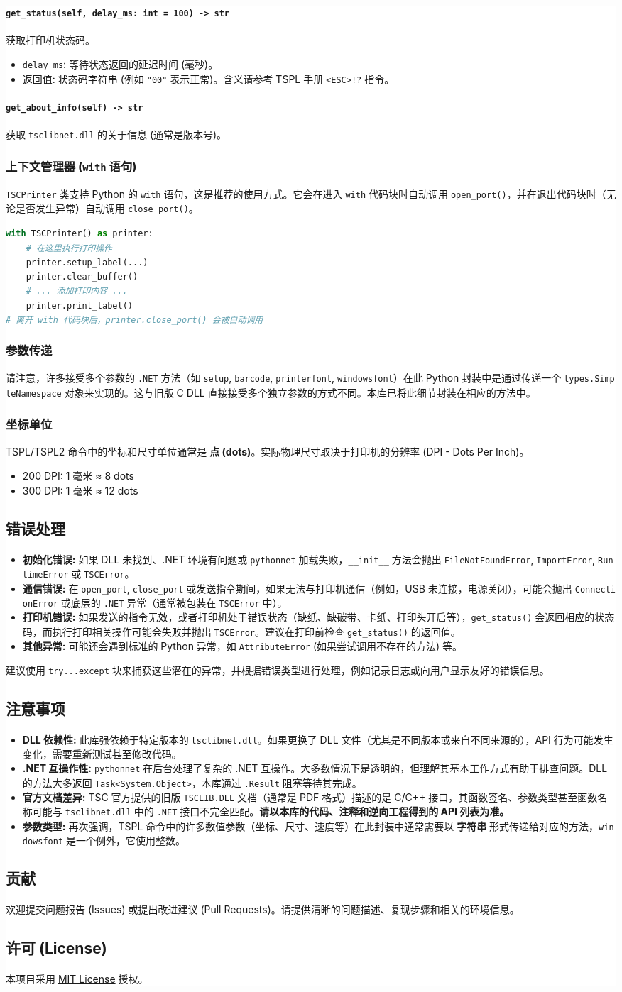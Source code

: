 #### `get_status(self, delay_ms: int = 100) -> str`
获取打印机状态码。
*   `delay_ms`: 等待状态返回的延迟时间 (毫秒)。
*   返回值: 状态码字符串 (例如 `"00"` 表示正常)。含义请参考 TSPL 手册 `<ESC>!?` 指令。

#### `get_about_info(self) -> str`
获取 `tsclibnet.dll` 的关于信息 (通常是版本号)。

### 上下文管理器 (`with` 语句)

`TSCPrinter` 类支持 Python 的 `with` 语句，这是推荐的使用方式。它会在进入 `with` 代码块时自动调用 `open_port()`，并在退出代码块时（无论是否发生异常）自动调用 `close_port()`。

```python
with TSCPrinter() as printer:
    # 在这里执行打印操作
    printer.setup_label(...)
    printer.clear_buffer()
    # ... 添加打印内容 ...
    printer.print_label()
# 离开 with 代码块后，printer.close_port() 会被自动调用
```

### 参数传递

请注意，许多接受多个参数的 `.NET` 方法（如 `setup`, `barcode`, `printerfont`, `windowsfont`）在此 Python 封装中是通过传递一个 `types.SimpleNamespace` 对象来实现的。这与旧版 C DLL 直接接受多个独立参数的方式不同。本库已将此细节封装在相应的方法中。

### 坐标单位

TSPL/TSPL2 命令中的坐标和尺寸单位通常是 **点 (dots)**。实际物理尺寸取决于打印机的分辨率 (DPI - Dots Per Inch)。
*   200 DPI: 1 毫米 ≈ 8 dots
*   300 DPI: 1 毫米 ≈ 12 dots

## 错误处理

*   **初始化错误:** 如果 DLL 未找到、.NET 环境有问题或 `pythonnet` 加载失败，`__init__` 方法会抛出 `FileNotFoundError`, `ImportError`, `RuntimeError` 或 `TSCError`。
*   **通信错误:** 在 `open_port`, `close_port` 或发送指令期间，如果无法与打印机通信（例如，USB 未连接，电源关闭），可能会抛出 `ConnectionError` 或底层的 `.NET` 异常（通常被包装在 `TSCError` 中）。
*   **打印机错误:** 如果发送的指令无效，或者打印机处于错误状态（缺纸、缺碳带、卡纸、打印头开启等），`get_status()` 会返回相应的状态码，而执行打印相关操作可能会失败并抛出 `TSCError`。建议在打印前检查 `get_status()` 的返回值。
*   **其他异常:** 可能还会遇到标准的 Python 异常，如 `AttributeError` (如果尝试调用不存在的方法) 等。

建议使用 `try...except` 块来捕获这些潜在的异常，并根据错误类型进行处理，例如记录日志或向用户显示友好的错误信息。

## 注意事项

*   **DLL 依赖性:** 此库强依赖于特定版本的 `tsclibnet.dll`。如果更换了 DLL 文件（尤其是不同版本或来自不同来源的），API 行为可能发生变化，需要重新测试甚至修改代码。
*   **.NET 互操作性:** `pythonnet` 在后台处理了复杂的 .NET 互操作。大多数情况下是透明的，但理解其基本工作方式有助于排查问题。DLL 的方法大多返回 `Task<System.Object>`，本库通过 `.Result` 阻塞等待其完成。
*   **官方文档差异:** TSC 官方提供的旧版 `TSCLIB.DLL` 文档（通常是 PDF 格式）描述的是 C/C++ 接口，其函数签名、参数类型甚至函数名称可能与 `tsclibnet.dll` 中的 `.NET` 接口不完全匹配。**请以本库的代码、注释和逆向工程得到的 API 列表为准。**
*   **参数类型:** 再次强调，TSPL 命令中的许多数值参数（坐标、尺寸、速度等）在此封装中通常需要以 **字符串** 形式传递给对应的方法，`windowsfont` 是一个例外，它使用整数。

## 贡献

欢迎提交问题报告 (Issues) 或提出改进建议 (Pull Requests)。请提供清晰的问题描述、复现步骤和相关的环境信息。

## 许可 (License)

本项目采用 [MIT License](LICENSE) 授权。